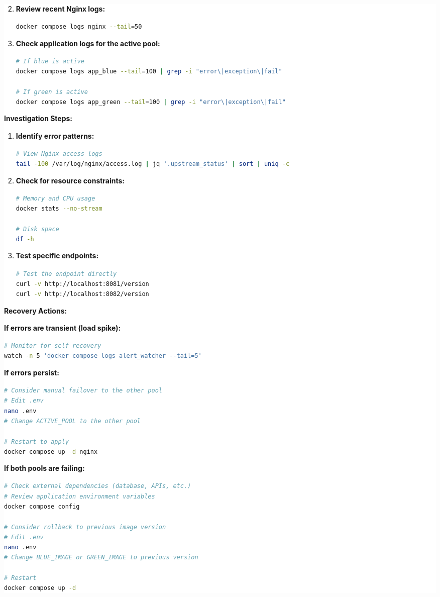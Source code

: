 2. **Review recent Nginx logs:**
   ```bash
   docker compose logs nginx --tail=50
   ```

3. **Check application logs for the active pool:**
   ```bash
   # If blue is active
   docker compose logs app_blue --tail=100 | grep -i "error\|exception\|fail"
   
   # If green is active
   docker compose logs app_green --tail=100 | grep -i "error\|exception\|fail"
   ```

**Investigation Steps:**

1. **Identify error patterns:**
   ```bash
   # View Nginx access logs
   tail -100 /var/log/nginx/access.log | jq '.upstream_status' | sort | uniq -c
   ```

2. **Check for resource constraints:**
   ```bash
   # Memory and CPU usage
   docker stats --no-stream
   
   # Disk space
   df -h
   ```

3. **Test specific endpoints:**
   ```bash
   # Test the endpoint directly
   curl -v http://localhost:8081/version
   curl -v http://localhost:8082/version
   ```

**Recovery Actions:**

**If errors are transient (load spike):**
```bash
# Monitor for self-recovery
watch -n 5 'docker compose logs alert_watcher --tail=5'
```

**If errors persist:**
```bash
# Consider manual failover to the other pool
# Edit .env
nano .env
# Change ACTIVE_POOL to the other pool

# Restart to apply
docker compose up -d nginx
```

**If both pools are failing:**
```bash
# Check external dependencies (database, APIs, etc.)
# Review application environment variables
docker compose config

# Consider rollback to previous image version
# Edit .env
nano .env
# Change BLUE_IMAGE or GREEN_IMAGE to previous version

# Restart
docker compose up -d
```